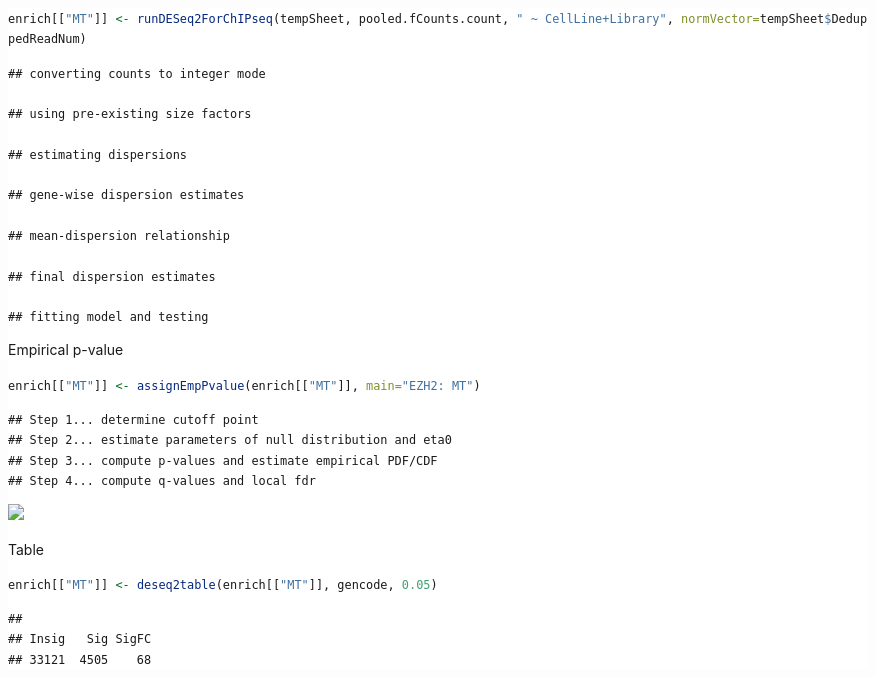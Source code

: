 ``` r
enrich[["MT"]] <- runDESeq2ForChIPseq(tempSheet, pooled.fCounts.count, " ~ CellLine+Library", normVector=tempSheet$DeduppedReadNum)
```

    ## converting counts to integer mode

    ## using pre-existing size factors

    ## estimating dispersions

    ## gene-wise dispersion estimates

    ## mean-dispersion relationship

    ## final dispersion estimates

    ## fitting model and testing

Empirical p-value

``` r
enrich[["MT"]] <- assignEmpPvalue(enrich[["MT"]], main="EZH2: MT")
```

    ## Step 1... determine cutoff point
    ## Step 2... estimate parameters of null distribution and eta0
    ## Step 3... compute p-values and estimate empirical PDF/CDF
    ## Step 4... compute q-values and local fdr

![](ChIPseq_EZH2_files/figure-gfm/unnamed-chunk-23-1.png)

Table

``` r
enrich[["MT"]] <- deseq2table(enrich[["MT"]], gencode, 0.05)
```

    ## 
    ## Insig   Sig SigFC 
    ## 33121  4505    68
